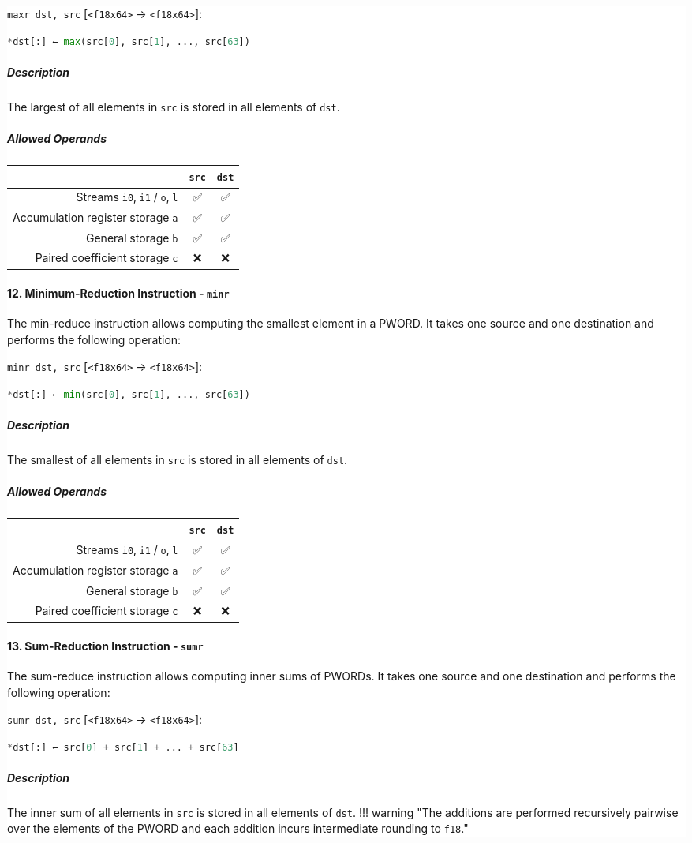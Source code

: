 `maxr dst, src` [`<f18x64>` → `<f18x64>`]:
```py linenums="1"
*dst[:] ← max(src[0], src[1], ..., src[63])
```

##### Description
The largest of all elements in `src` is stored in all elements of `dst`.

##### Allowed Operands
|                                   | `src` | `dst` |
| --------------------------------: | :----: | :---: |
|     Streams `i0`, `i1` / `o`, `l` |   ✅   |  ✅   |
| Accumulation register storage `a` |   ✅   |  ✅   |
|               General storage `b` |   ✅   |  ✅   |
|    Paired coefficient storage `c` |   ❌   |  ❌   |

#### 12. Minimum-Reduction Instruction - `minr`

The min-reduce instruction allows computing the smallest element in a PWORD. It takes one source and one destination and performs the following operation:

`minr dst, src` [`<f18x64>` → `<f18x64>`]:
```py linenums="1"
*dst[:] ← min(src[0], src[1], ..., src[63])
```

##### Description
The smallest of all elements in `src` is stored in all elements of `dst`.

##### Allowed Operands
|                                   | `src` | `dst` |
| --------------------------------: | :----: | :---: |
|     Streams `i0`, `i1` / `o`, `l` |   ✅   |  ✅   |
| Accumulation register storage `a` |   ✅   |  ✅   |
|               General storage `b` |   ✅   |  ✅   |
|    Paired coefficient storage `c` |   ❌   |  ❌   |

#### 13. Sum-Reduction Instruction - `sumr`

The sum-reduce instruction allows computing inner sums of PWORDs. It takes one source and one destination and performs the following operation:

`sumr dst, src` [`<f18x64>` → `<f18x64>`]:
```py linenums="1"
*dst[:] ← src[0] + src[1] + ... + src[63]
```

##### Description
The inner sum of all elements in `src` is stored in all elements of `dst`.
!!! warning "The additions are performed recursively pairwise over the elements of the PWORD and each addition incurs intermediate rounding to `f18`."
